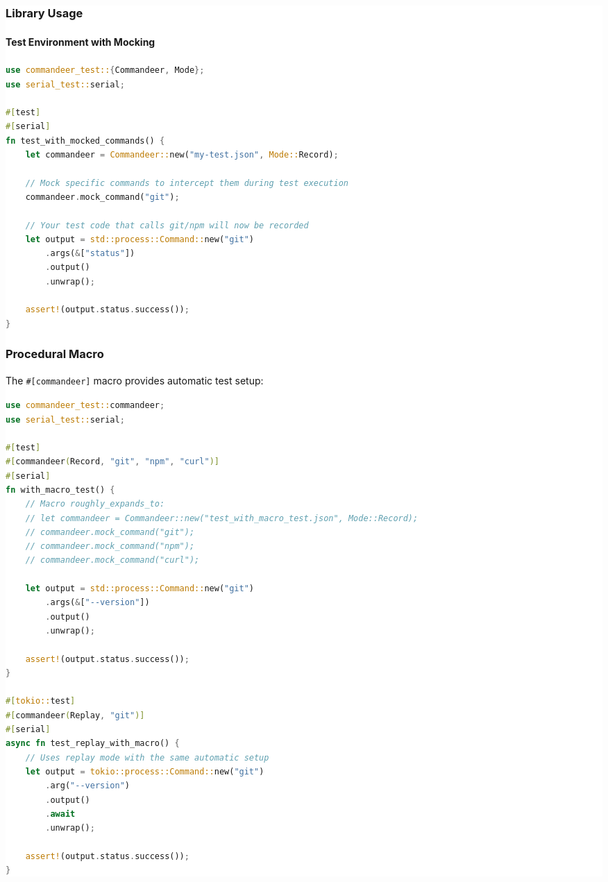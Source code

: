 ### Library Usage

#### Test Environment with Mocking

```rust
use commandeer_test::{Commandeer, Mode};
use serial_test::serial;

#[test]
#[serial]
fn test_with_mocked_commands() {
    let commandeer = Commandeer::new("my-test.json", Mode::Record);

    // Mock specific commands to intercept them during test execution
    commandeer.mock_command("git");

    // Your test code that calls git/npm will now be recorded
    let output = std::process::Command::new("git")
        .args(&["status"])
        .output()
        .unwrap();

    assert!(output.status.success());
}
```

### Procedural Macro

The `#[commandeer]` macro provides automatic test setup:

```rust
use commandeer_test::commandeer;
use serial_test::serial;

#[test]
#[commandeer(Record, "git", "npm", "curl")]
#[serial]
fn with_macro_test() {
    // Macro roughly_expands_to:
    // let commandeer = Commandeer::new("test_with_macro_test.json", Mode::Record);
    // commandeer.mock_command("git");
    // commandeer.mock_command("npm");
    // commandeer.mock_command("curl");

    let output = std::process::Command::new("git")
        .args(&["--version"])
        .output()
        .unwrap();

    assert!(output.status.success());
}

#[tokio::test]
#[commandeer(Replay, "git")]
#[serial]
async fn test_replay_with_macro() {
    // Uses replay mode with the same automatic setup
    let output = tokio::process::Command::new("git")
        .arg("--version")
        .output()
        .await
        .unwrap();

    assert!(output.status.success());
}
```